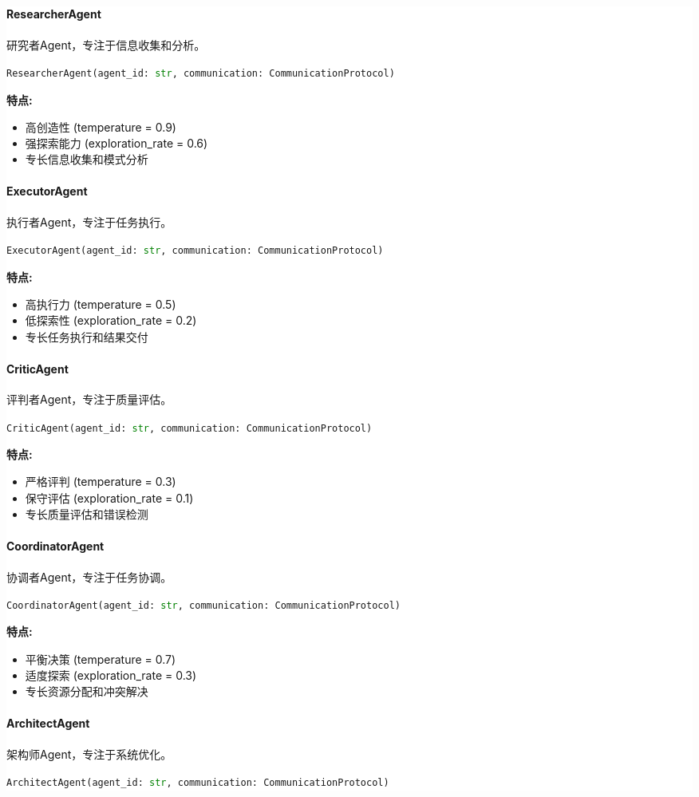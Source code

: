 #### ResearcherAgent

研究者Agent，专注于信息收集和分析。

```python
ResearcherAgent(agent_id: str, communication: CommunicationProtocol)
```

**特点:**
- 高创造性 (temperature = 0.9)
- 强探索能力 (exploration_rate = 0.6)
- 专长信息收集和模式分析

#### ExecutorAgent

执行者Agent，专注于任务执行。

```python
ExecutorAgent(agent_id: str, communication: CommunicationProtocol)
```

**特点:**
- 高执行力 (temperature = 0.5)
- 低探索性 (exploration_rate = 0.2)
- 专长任务执行和结果交付

#### CriticAgent

评判者Agent，专注于质量评估。

```python
CriticAgent(agent_id: str, communication: CommunicationProtocol)
```

**特点:**
- 严格评判 (temperature = 0.3)
- 保守评估 (exploration_rate = 0.1)
- 专长质量评估和错误检测

#### CoordinatorAgent

协调者Agent，专注于任务协调。

```python
CoordinatorAgent(agent_id: str, communication: CommunicationProtocol)
```

**特点:**
- 平衡决策 (temperature = 0.7)
- 适度探索 (exploration_rate = 0.3)
- 专长资源分配和冲突解决

#### ArchitectAgent

架构师Agent，专注于系统优化。

```python
ArchitectAgent(agent_id: str, communication: CommunicationProtocol)
```
